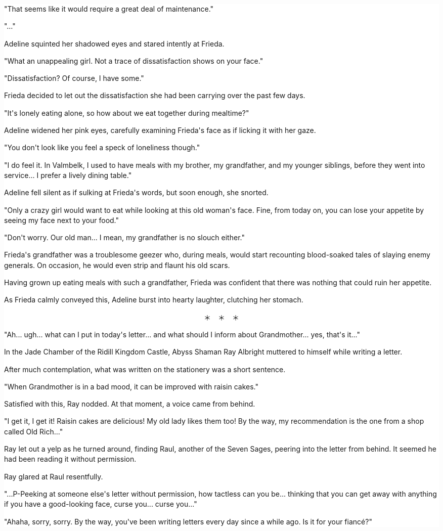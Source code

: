 "That seems like it would require a great deal of maintenance."

"…"

Adeline squinted her shadowed eyes and stared intently at Frieda.

"What an unappealing girl. Not a trace of dissatisfaction shows on your face."

"Dissatisfaction? Of course, I have some."

Frieda decided to let out the dissatisfaction she had been carrying over the past few days.

"It's lonely eating alone, so how about we eat together during mealtime?"

Adeline widened her pink eyes, carefully examining Frieda's face as if licking it with her gaze.

"You don't look like you feel a speck of loneliness though."

"I do feel it. In Valmbelk, I used to have meals with my brother, my grandfather, and my younger siblings, before they went into service... I prefer a lively dining table."

Adeline fell silent as if sulking at Frieda's words, but soon enough, she snorted.

"Only a crazy girl would want to eat while looking at this old woman's face. Fine, from today on, you can lose your appetite by seeing my face next to your food."

"Don't worry. Our old man... I mean, my grandfather is no slouch either."

Frieda's grandfather was a troublesome geezer who, during meals, would start recounting blood-soaked tales of slaying enemy generals. On occasion, he would even strip and flaunt his old scars.

Having grown up eating meals with such a grandfather, Frieda was confident that there was nothing that could ruin her appetite.

As Frieda calmly conveyed this, Adeline burst into hearty laughter, clutching her stomach.

<p style="text-align: center;">＊　＊　＊</p>

"Ah... ugh... what can I put in today's letter... and what should I inform about Grandmother... yes, that's it..."

In the Jade Chamber of the Ridill Kingdom Castle, Abyss Shaman Ray Albright muttered to himself while writing a letter.

After much contemplation, what was written on the stationery was a short sentence.

"When Grandmother is in a bad mood, it can be improved with raisin cakes."

Satisfied with this, Ray nodded. At that moment, a voice came from behind.

"I get it, I get it! Raisin cakes are delicious! My old lady likes them too! By the way, my recommendation is the one from a shop called Old Rich..."

Ray let out a yelp as he turned around, finding Raul, another of the Seven Sages, peering into the letter from behind. It seemed he had been reading it without permission.

Ray glared at Raul resentfully.

"...P-Peeking at someone else's letter without permission, how tactless can you be... thinking that you can get away with anything if you have a good-looking face, curse you... curse you..."

"Ahaha, sorry, sorry. By the way, you've been writing letters every day since a while ago. Is it for your fiancé?"
